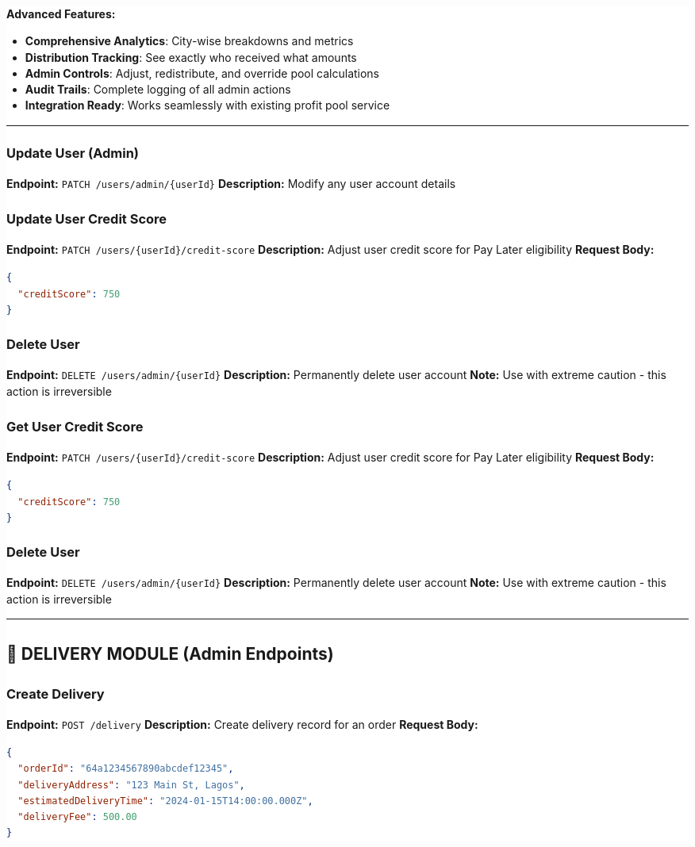 **Advanced Features:**
- **Comprehensive Analytics**: City-wise breakdowns and metrics
- **Distribution Tracking**: See exactly who received what amounts
- **Admin Controls**: Adjust, redistribute, and override pool calculations
- **Audit Trails**: Complete logging of all admin actions
- **Integration Ready**: Works seamlessly with existing profit pool service

---

### Update User (Admin)
**Endpoint:** `PATCH /users/admin/{userId}`
**Description:** Modify any user account details

### Update User Credit Score
**Endpoint:** `PATCH /users/{userId}/credit-score`
**Description:** Adjust user credit score for Pay Later eligibility
**Request Body:**
```json
{
  "creditScore": 750
}
```

### Delete User
**Endpoint:** `DELETE /users/admin/{userId}`
**Description:** Permanently delete user account
**Note:** Use with extreme caution - this action is irreversible

### Get User Credit Score
**Endpoint:** `PATCH /users/{userId}/credit-score`
**Description:** Adjust user credit score for Pay Later eligibility
**Request Body:**
```json
{
  "creditScore": 750
}
```

### Delete User
**Endpoint:** `DELETE /users/admin/{userId}`
**Description:** Permanently delete user account
**Note:** Use with extreme caution - this action is irreversible

---

## 🚚 DELIVERY MODULE (Admin Endpoints)

### Create Delivery
**Endpoint:** `POST /delivery`
**Description:** Create delivery record for an order
**Request Body:**
```json
{
  "orderId": "64a1234567890abcdef12345",
  "deliveryAddress": "123 Main St, Lagos",
  "estimatedDeliveryTime": "2024-01-15T14:00:00.000Z",
  "deliveryFee": 500.00
}
```
